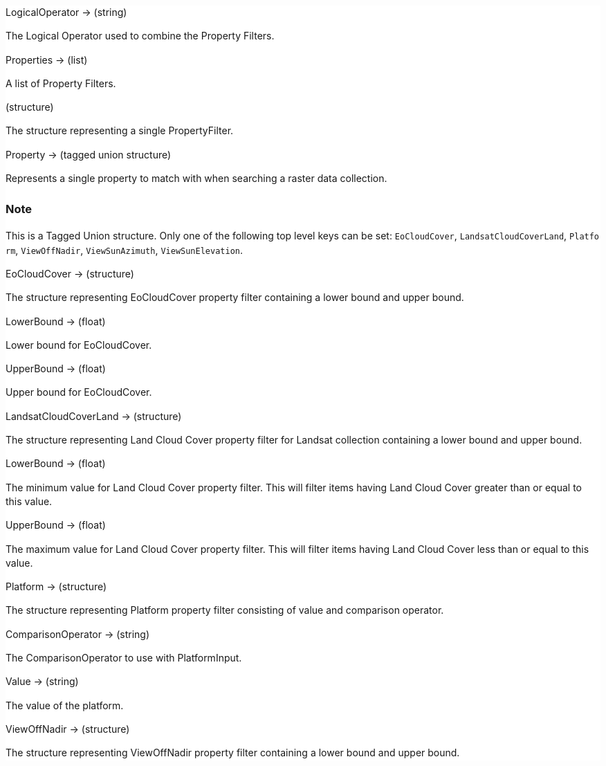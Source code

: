 LogicalOperator -> (string)

The Logical Operator used to combine the Property Filters.

Properties -> (list)

A list of Property Filters.

(structure)

The structure representing a single PropertyFilter.

Property -> (tagged union structure)

Represents a single property to match with when searching a raster data collection.

### Note

This is a Tagged Union structure. Only one of the following top level keys can be set: `EoCloudCover`, `LandsatCloudCoverLand`, `Platform`, `ViewOffNadir`, `ViewSunAzimuth`, `ViewSunElevation`.

EoCloudCover -> (structure)

The structure representing EoCloudCover property filter containing a lower bound and upper bound.

LowerBound -> (float)

Lower bound for EoCloudCover.

UpperBound -> (float)

Upper bound for EoCloudCover.

LandsatCloudCoverLand -> (structure)

The structure representing Land Cloud Cover property filter for Landsat collection containing a lower bound and upper bound.

LowerBound -> (float)

The minimum value for Land Cloud Cover property filter. This will filter items having Land Cloud Cover greater than or equal to this value.

UpperBound -> (float)

The maximum value for Land Cloud Cover property filter. This will filter items having Land Cloud Cover less than or equal to this value.

Platform -> (structure)

The structure representing Platform property filter consisting of value and comparison operator.

ComparisonOperator -> (string)

The ComparisonOperator to use with PlatformInput.

Value -> (string)

The value of the platform.

ViewOffNadir -> (structure)

The structure representing ViewOffNadir property filter containing a lower bound and upper bound.
